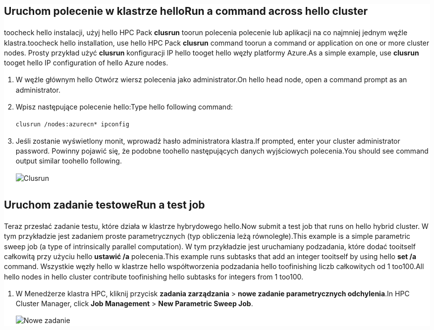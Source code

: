 ## <a name="run-a-command-across-hello-cluster"></a><span data-ttu-id="c921e-247">Uruchom polecenie w klastrze hello</span><span class="sxs-lookup"><span data-stu-id="c921e-247">Run a command across hello cluster</span></span>
<span data-ttu-id="c921e-248">toocheck hello instalacji, użyj hello HPC Pack **clusrun** toorun polecenia polecenie lub aplikacji na co najmniej jednym węźle klastra.</span><span class="sxs-lookup"><span data-stu-id="c921e-248">toocheck hello installation, use hello HPC Pack **clusrun** command toorun a command or application on one or more cluster nodes.</span></span> <span data-ttu-id="c921e-249">Prosty przykład użyć **clusrun** konfiguracji IP hello tooget hello węzły platformy Azure.</span><span class="sxs-lookup"><span data-stu-id="c921e-249">As a simple example, use **clusrun** tooget hello IP configuration of hello Azure nodes.</span></span>

1. <span data-ttu-id="c921e-250">W węźle głównym hello Otwórz wiersz polecenia jako administrator.</span><span class="sxs-lookup"><span data-stu-id="c921e-250">On hello head node, open a command prompt as an administrator.</span></span>

2. <span data-ttu-id="c921e-251">Wpisz następujące polecenie hello:</span><span class="sxs-lookup"><span data-stu-id="c921e-251">Type hello following command:</span></span>
   
    `clusrun /nodes:azurecn* ipconfig`

3. <span data-ttu-id="c921e-252">Jeśli zostanie wyświetlony monit, wprowadź hasło administratora klastra.</span><span class="sxs-lookup"><span data-stu-id="c921e-252">If prompted, enter your cluster administrator password.</span></span> <span data-ttu-id="c921e-253">Powinny pojawić się, że podobne toohello następujących danych wyjściowych polecenia.</span><span class="sxs-lookup"><span data-stu-id="c921e-253">You should see command output similar toohello following.</span></span>
   
    ![Clusrun][clusrun1]

## <a name="run-a-test-job"></a><span data-ttu-id="c921e-255">Uruchom zadanie testowe</span><span class="sxs-lookup"><span data-stu-id="c921e-255">Run a test job</span></span>
<span data-ttu-id="c921e-256">Teraz przesłać zadanie testu, które działa w klastrze hybrydowego hello.</span><span class="sxs-lookup"><span data-stu-id="c921e-256">Now submit a test job that runs on hello hybrid cluster.</span></span> <span data-ttu-id="c921e-257">W tym przykładzie jest zadaniem proste parametrycznych (typ obliczenia leżą równoległe).</span><span class="sxs-lookup"><span data-stu-id="c921e-257">This example is a simple parametric sweep job (a type of intrinsically parallel computation).</span></span> <span data-ttu-id="c921e-258">W tym przykładzie jest uruchamiany podzadania, które dodać tooitself całkowitą przy użyciu hello **ustawić /a** polecenia.</span><span class="sxs-lookup"><span data-stu-id="c921e-258">This example runs subtasks that add an integer tooitself by using hello **set /a** command.</span></span> <span data-ttu-id="c921e-259">Wszystkie węzły hello w klastrze hello współtworzenia podzadania hello toofinishing liczb całkowitych od 1 too100.</span><span class="sxs-lookup"><span data-stu-id="c921e-259">All hello nodes in hello cluster contribute toofinishing hello subtasks for integers from 1 too100.</span></span>

1. <span data-ttu-id="c921e-260">W Menedżerze klastra HPC, kliknij przycisk **zadania zarządzania** > **nowe zadanie parametrycznych odchylenia**.</span><span class="sxs-lookup"><span data-stu-id="c921e-260">In HPC Cluster Manager, click **Job Management** > **New Parametric Sweep Job**.</span></span>
   
    ![Nowe zadanie][test_job1]


[Overview]: ./media/cloud-services-setup-hybrid-hpcpack-cluster/hybrid_cluster_overview.png
[install_hpc1]: ./media/cloud-services-setup-hybrid-hpcpack-cluster/install_hpc1.png
[install_hpc4]: ./media/cloud-services-setup-hybrid-hpcpack-cluster/install_hpc4.png
[install_hpc6]: ./media/cloud-services-setup-hybrid-hpcpack-cluster/install_hpc6.png
[install_hpc7]: ./media/cloud-services-setup-hybrid-hpcpack-cluster/install_hpc7.png
[install_hpc10]: ./media/cloud-services-setup-hybrid-hpcpack-cluster/install_hpc10.png
[config_hpc2]: ./media/cloud-services-setup-hybrid-hpcpack-cluster/config_hpc2.png
[config_hpc3]: ./media/cloud-services-setup-hybrid-hpcpack-cluster/config_hpc3.png
[config_hpc6]: ./media/cloud-services-setup-hybrid-hpcpack-cluster/config_hpc6.png
[config_hpc8]: ./media/cloud-services-setup-hybrid-hpcpack-cluster/config_hpc8.png
[config_hpc10]: ./media/cloud-services-setup-hybrid-hpcpack-cluster/config_hpc10.png
[config_hpc12]: ./media/cloud-services-setup-hybrid-hpcpack-cluster/config_hpc12.png
[config_hpc13]: ./media/cloud-services-setup-hybrid-hpcpack-cluster/config_hpc13.png
[add_node1]: ./media/cloud-services-setup-hybrid-hpcpack-cluster/add_node1.png
[add_node1_1]: ./media/cloud-services-setup-hybrid-hpcpack-cluster/add_node1_1.png
[add_node2]: ./media/cloud-services-setup-hybrid-hpcpack-cluster/add_node2.png
[add_node3]: ./media/cloud-services-setup-hybrid-hpcpack-cluster/add_node3.png
[add_node4]: ./media/cloud-services-setup-hybrid-hpcpack-cluster/add_node4.png
[add_node6]: ./media/cloud-services-setup-hybrid-hpcpack-cluster/add_node6.png
[add_node7]: ./media/cloud-services-setup-hybrid-hpcpack-cluster/add_node7.png
[view_instances1]: ./media/cloud-services-setup-hybrid-hpcpack-cluster/view_instances1.png
[clusrun1]: ./media/cloud-services-setup-hybrid-hpcpack-cluster/clusrun1.png
[test_job1]: ./media/cloud-services-setup-hybrid-hpcpack-cluster/test_job1.png
[param_sweep1]: ./media/cloud-services-setup-hybrid-hpcpack-cluster/param_sweep1.png
[view_job361]: ./media/cloud-services-setup-hybrid-hpcpack-cluster/view_job361.png
[view_job362]: ./media/cloud-services-setup-hybrid-hpcpack-cluster/view_job362.png
[stop_node1]: ./media/cloud-services-setup-hybrid-hpcpack-cluster/stop_node1.png
[stop_node4]: ./media/cloud-services-setup-hybrid-hpcpack-cluster/stop_node4.png
[view_instances2]: ./media/cloud-services-setup-hybrid-hpcpack-cluster/view_instances2.png